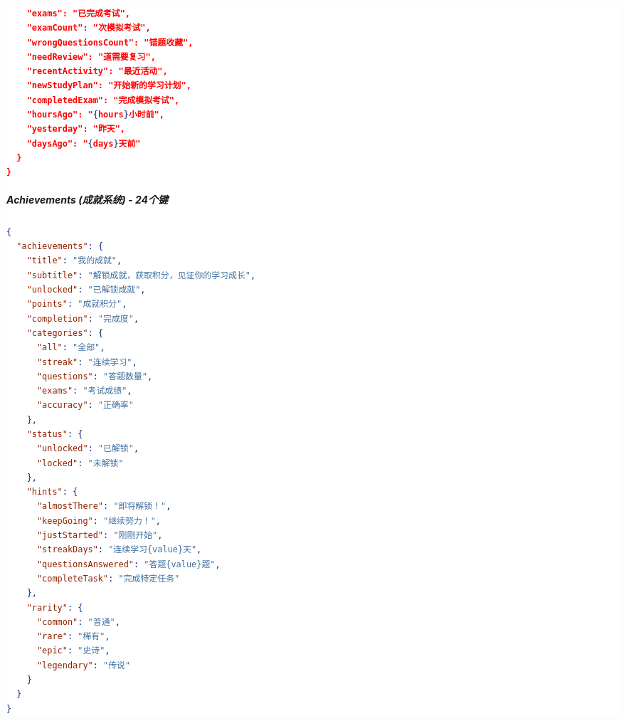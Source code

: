 ```json
    "exams": "已完成考试",
    "examCount": "次模拟考试",
    "wrongQuestionsCount": "错题收藏",
    "needReview": "道需要复习",
    "recentActivity": "最近活动",
    "newStudyPlan": "开始新的学习计划",
    "completedExam": "完成模拟考试",
    "hoursAgo": "{hours}小时前",
    "yesterday": "昨天",
    "daysAgo": "{days}天前"
  }
}
```

##### Achievements (成就系统) - 24个键
```json
{
  "achievements": {
    "title": "我的成就",
    "subtitle": "解锁成就，获取积分，见证你的学习成长",
    "unlocked": "已解锁成就",
    "points": "成就积分",
    "completion": "完成度",
    "categories": {
      "all": "全部",
      "streak": "连续学习",
      "questions": "答题数量",
      "exams": "考试成绩",
      "accuracy": "正确率"
    },
    "status": {
      "unlocked": "已解锁",
      "locked": "未解锁"
    },
    "hints": {
      "almostThere": "即将解锁！",
      "keepGoing": "继续努力！",
      "justStarted": "刚刚开始",
      "streakDays": "连续学习{value}天",
      "questionsAnswered": "答题{value}题",
      "completeTask": "完成特定任务"
    },
    "rarity": {
      "common": "普通",
      "rare": "稀有",
      "epic": "史诗",
      "legendary": "传说"
    }
  }
}
```
